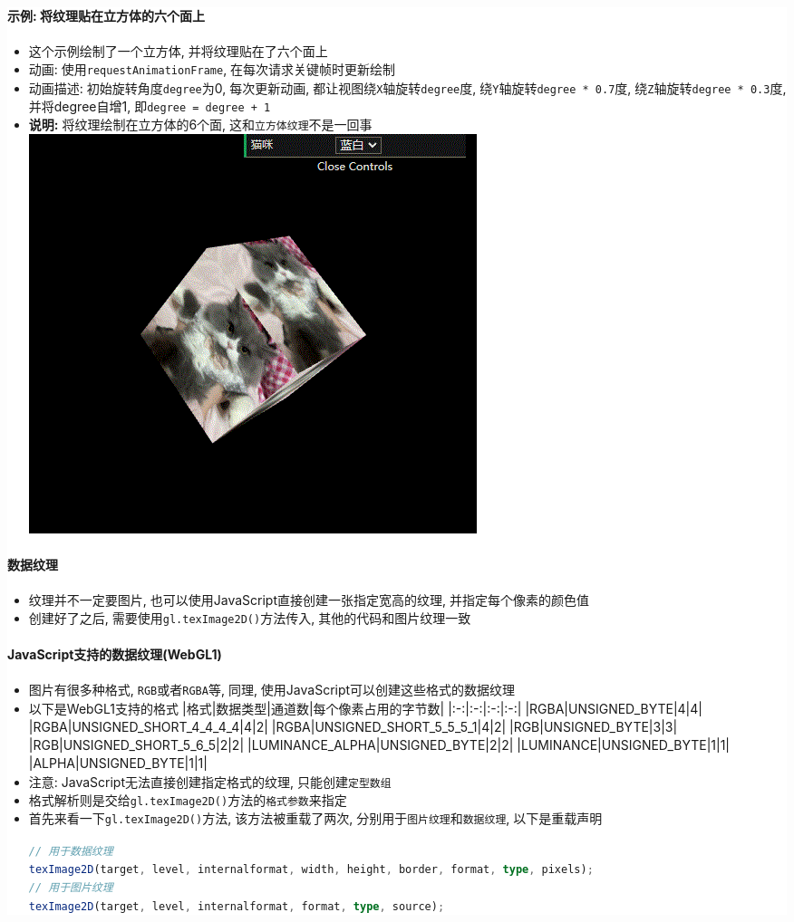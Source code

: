 #### 示例: 将纹理贴在立方体的六个面上
+ 这个示例绘制了一个立方体, 并将纹理贴在了六个面上
+ 动画: 使用`requestAnimationFrame`, 在每次请求关键帧时更新绘制
+ 动画描述: 初始旋转角度`degree`为0, 每次更新动画, 都让视图绕`X`轴旋转`degree`度, 绕`Y`轴旋转`degree * 0.7`度, 绕`Z`轴旋转`degree * 0.3`度, 并将degree自增1, 即`degree = degree + 1`
+ **说明:** 将纹理绘制在立方体的6个面, 这和`立方体纹理`不是一回事   
  ![](./Assets/cube-texture-cats.gif)
  
#### 数据纹理
+ 纹理并不一定要图片, 也可以使用JavaScript直接创建一张指定宽高的纹理, 并指定每个像素的颜色值
+ 创建好了之后, 需要使用`gl.texImage2D()`方法传入, 其他的代码和图片纹理一致

#### JavaScript支持的数据纹理(WebGL1)
+ 图片有很多种格式, `RGB`或者`RGBA`等, 同理, 使用JavaScript可以创建这些格式的数据纹理
+ 以下是WebGL1支持的格式
  |格式|数据类型|通道数|每个像素占用的字节数|
  |:-:|:-:|:-:|:-:|
  |RGBA|UNSIGNED_BYTE|4|4|
  |RGBA|UNSIGNED_SHORT_4_4_4_4|4|2|
  |RGBA|UNSIGNED_SHORT_5_5_5_1|4|2|
  |RGB|UNSIGNED_BYTE|3|3|
  |RGB|UNSIGNED_SHORT_5_6_5|2|2|
  |LUMINANCE_ALPHA|UNSIGNED_BYTE|2|2|
  |LUMINANCE|UNSIGNED_BYTE|1|1|
  |ALPHA|UNSIGNED_BYTE|1|1|
+ 注意: JavaScript无法直接创建指定格式的纹理, 只能创建`定型数组`
+ 格式解析则是交给`gl.texImage2D()`方法的`格式参数`来指定
+ 首先来看一下`gl.texImage2D()`方法, 该方法被重载了两次, 分别用于`图片纹理`和`数据纹理`, 以下是重载声明
  ```TypeScript
  // 用于数据纹理
  texImage2D(target, level, internalformat, width, height, border, format, type, pixels);
  // 用于图片纹理
  texImage2D(target, level, internalformat, format, type, source);
  ```